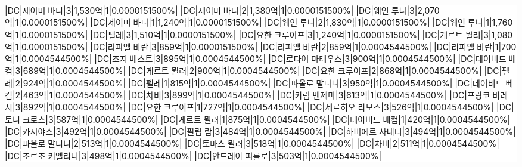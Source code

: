 |DC|제이미 바디|3|1,530억|1|0.0000151500%|
|DC|제이미 바디|2|1,380억|1|0.0000151500%|
|DC|웨인 루니|3|2,070억|1|0.0000151500%|
|DC|제이미 바디|1|1,240억|1|0.0000151500%|
|DC|웨인 루니|2|1,830억|1|0.0000151500%|
|DC|웨인 루니|1|1,760억|1|0.0000151500%|
|DC|펠레|3|1,510억|1|0.0000151500%|
|DC|요한 크루이프|3|1,240억|1|0.0000151500%|
|DC|게르트 뮐러|3|1,080억|1|0.0000151500%|
|DC|라파엘 바란|3|859억|1|0.0000151500%|
|DC|라파엘 바란|2|859억|1|0.0004544500%|
|DC|라파엘 바란|1|700억|1|0.0004544500%|
|DC|조지 베스트|3|895억|1|0.0004544500%|
|DC|로타어 마테우스|3|900억|1|0.0004544500%|
|DC|데이비드 베컴|3|689억|1|0.0004544500%|
|DC|게르트 뮐러|2|900억|1|0.0004544500%|
|DC|요한 크루이프|2|868억|1|0.0004544500%|
|DC|펠레|2|924억|1|0.0004544500%|
|DC|펠레|1|815억|1|0.0004544500%|
|DC|파올로 말디니|3|950억|1|0.0004544500%|
|DC|데이비드 베컴|2|463억|1|0.0004544500%|
|DC|차비|3|899억|1|0.0004544500%|
|DC|카림 벤제마|3|613억|1|0.0004544500%|
|DC|프랑코 바레시|3|892억|1|0.0004544500%|
|DC|요한 크루이프|1|727억|1|0.0004544500%|
|DC|세르히오 라모스|3|526억|1|0.0004544500%|
|DC|토니 크로스|3|587억|1|0.0004544500%|
|DC|게르트 뮐러|1|875억|1|0.0004544500%|
|DC|데이비드 베컴|1|420억|1|0.0004544500%|
|DC|카시야스|3|492억|1|0.0004544500%|
|DC|필립 람|3|484억|1|0.0004544500%|
|DC|하비에르 사네티|3|494억|1|0.0004544500%|
|DC|파올로 말디니|2|513억|1|0.0004544500%|
|DC|토마스 뮐러|3|518억|1|0.0004544500%|
|DC|차비|2|511억|1|0.0004544500%|
|DC|조르조 키엘리니|3|498억|1|0.0004544500%|
|DC|안드레아 피를로|3|503억|1|0.0004544500%|